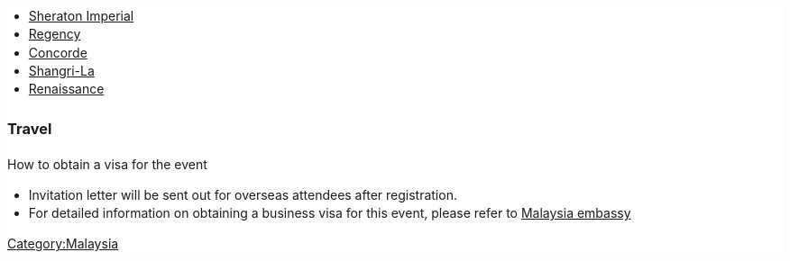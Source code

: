   - [Sheraton Imperial](http://www.sheraton.com/imperialkualalumpur)
  - [Regency](https://www.theregency.com.my)
  - [Concorde](http://kualalumpur.concordehotelsresorts.com/)
  - [Shangri-La](http://www.shangri-la.com/en/property/kualalumpur/shangrila)
  - [Renaissance](http://www.marriott.com/hotels/travel/kulrn-renaissance-kuala-lumpur-hotel/)

### Travel

How to obtain a visa for the event

  - Invitation letter will be sent out for overseas attendees after
    registration.
  - For detailed information on obtaining a business visa for this
    event, please refer to [Malaysia
    embassy](http://my.embassyinformation.com)

<headertabs />

[Category:Malaysia](Category:Malaysia "wikilink")